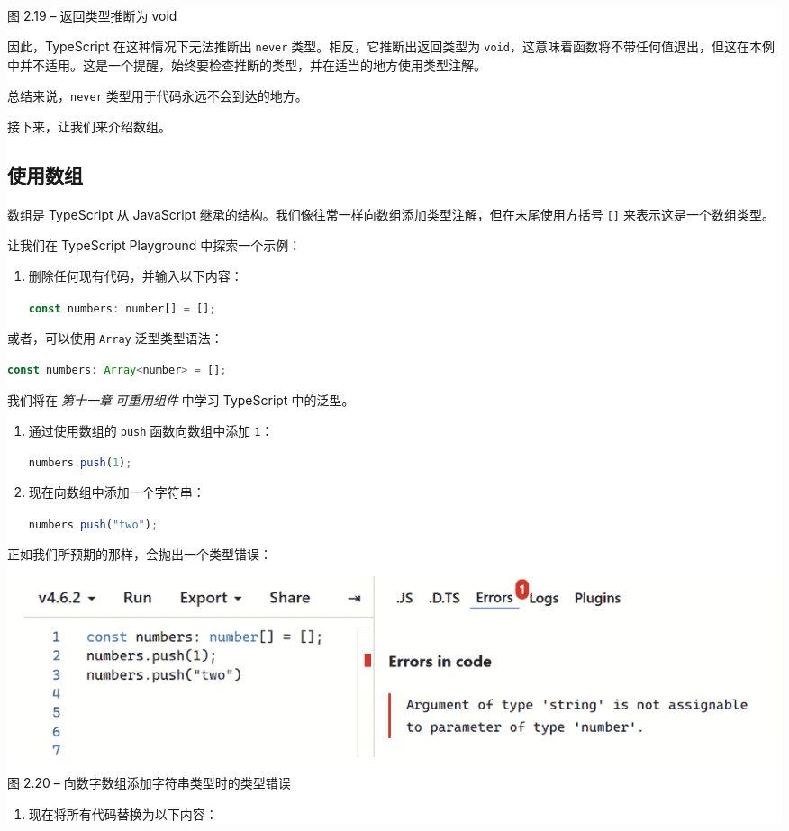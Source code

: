 图 2.19 – 返回类型推断为 void

因此，TypeScript 在这种情况下无法推断出 `never` 类型。相反，它推断出返回类型为 `void`，这意味着函数将不带任何值退出，但这在本例中并不适用。这是一个提醒，始终要检查推断的类型，并在适当的地方使用类型注解。

总结来说，`never` 类型用于代码永远不会到达的地方。

接下来，让我们来介绍数组。

## 使用数组

数组是 TypeScript 从 JavaScript 继承的结构。我们像往常一样向数组添加类型注解，但在末尾使用方括号 `[]` 来表示这是一个数组类型。

让我们在 TypeScript Playground 中探索一个示例：

1.  删除任何现有代码，并输入以下内容：

    ```js
    const numbers: number[] = [];
    ```

或者，可以使用 `Array` 泛型类型语法：

```js
const numbers: Array<number> = [];
```

我们将在 *第十一章* *可重用组件* 中学习 TypeScript 中的泛型。

1.  通过使用数组的 `push` 函数向数组中添加 `1`：

    ```js
    numbers.push(1);
    ```

1.  现在向数组中添加一个字符串：

    ```js
    numbers.push("two");
    ```

正如我们所预期的那样，会抛出一个类型错误：

![图 2.20 – 向数字数组添加字符串类型时的类型错误](img/B19051_02_20.jpg)

图 2.20 – 向数字数组添加字符串类型时的类型错误

1.  现在将所有代码替换为以下内容：
